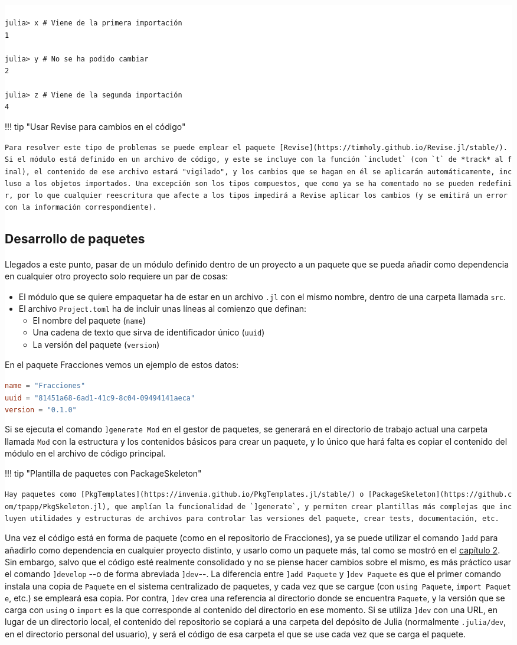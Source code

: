 ```julia-repl

julia> x # Viene de la primera importación
1

julia> y # No se ha podido cambiar
2

julia> z # Viene de la segunda importación
4
```

!!! tip "Usar Revise para cambios en el código"
    
    Para resolver este tipo de problemas se puede emplear el paquete [Revise](https://timholy.github.io/Revise.jl/stable/). Si el módulo está definido en un archivo de código, y este se incluye con la función `includet` (con `t` de *track* al final), el contenido de ese archivo estará "vigilado", y los cambios que se hagan en él se aplicarán automáticamente, incluso a los objetos importados. Una excepción son los tipos compuestos, que como ya se ha comentado no se pueden redefinir, por lo que cualquier reescritura que afecte a los tipos impedirá a Revise aplicar los cambios (y se emitirá un error con la información correspondiente). 

## Desarrollo de paquetes

Llegados a este punto, pasar de un módulo definido dentro de un proyecto a un paquete que se pueda añadir como dependencia en cualquier otro proyecto solo requiere un par de cosas:

* El módulo que se quiere empaquetar ha de estar en un archivo `.jl` con el mismo nombre, dentro de una carpeta llamada `src`.
* El archivo `Project.toml` ha de incluir unas líneas al comienzo que definan:
    + El nombre del paquete (`name`)
    + Una cadena de texto que sirva de identificador único (`uuid`)
    + La versión del paquete (`version`)
    
En el paquete Fracciones vemos un ejemplo de estos datos:

```toml
name = "Fracciones"
uuid = "81451a68-6ad1-41c9-8c04-09494141aeca"
version = "0.1.0"
```

Si se ejecuta el comando `]generate Mod` en el gestor de paquetes, se generará en el directorio de trabajo actual una carpeta llamada `Mod` con la estructura y los contenidos básicos para crear un paquete, y lo único que hará falta es copiar el contenido del módulo en el archivo de código principal.

!!! tip "Plantilla de paquetes con PackageSkeleton"

    Hay paquetes como [PkgTemplates](https://invenia.github.io/PkgTemplates.jl/stable/) o [PackageSkeleton](https://github.com/tpapp/PkgSkeleton.jl), que amplían la funcionalidad de `]generate`, y permiten crear plantillas más complejas que incluyen utilidades y estructuras de archivos para controlar las versiones del paquete, crear tests, documentación, etc.

Una vez el código está en forma de paquete (como en el repositorio de Fracciones), ya se puede utilizar el comando `]add` para añadirlo como dependencia en cualquier proyecto distinto, y usarlo como un paquete más, tal como se mostró en el [capítulo 2](2-proyectos.md). Sin embargo, salvo que el código esté realmente consolidado y no se piense hacer cambios sobre el mismo, es más práctico usar el comando `]develop` --o de forma abreviada `]dev`--. La diferencia entre `]add Paquete` y `]dev Paquete` es que el primer comando instala una copia de `Paquete` en el sistema centralizado de paquetes, y cada vez que se cargue (con `using Paquete`, `import Paquete`, etc.) se empleará esa copia. Por contra, `]dev` crea una referencia al directorio donde se encuentra `Paquete`, y la versión que se carga con `using` o `import` es la que corresponde al contenido del directorio en ese momento. Si se utiliza `]dev` con una URL, en lugar de un directorio local, el contenido del repositorio se copiará a una carpeta del depósito de Julia (normalmente `.julia/dev`, en el directorio personal del usuario), y será el código de esa carpeta el que se use cada vez que se carga el paquete.
